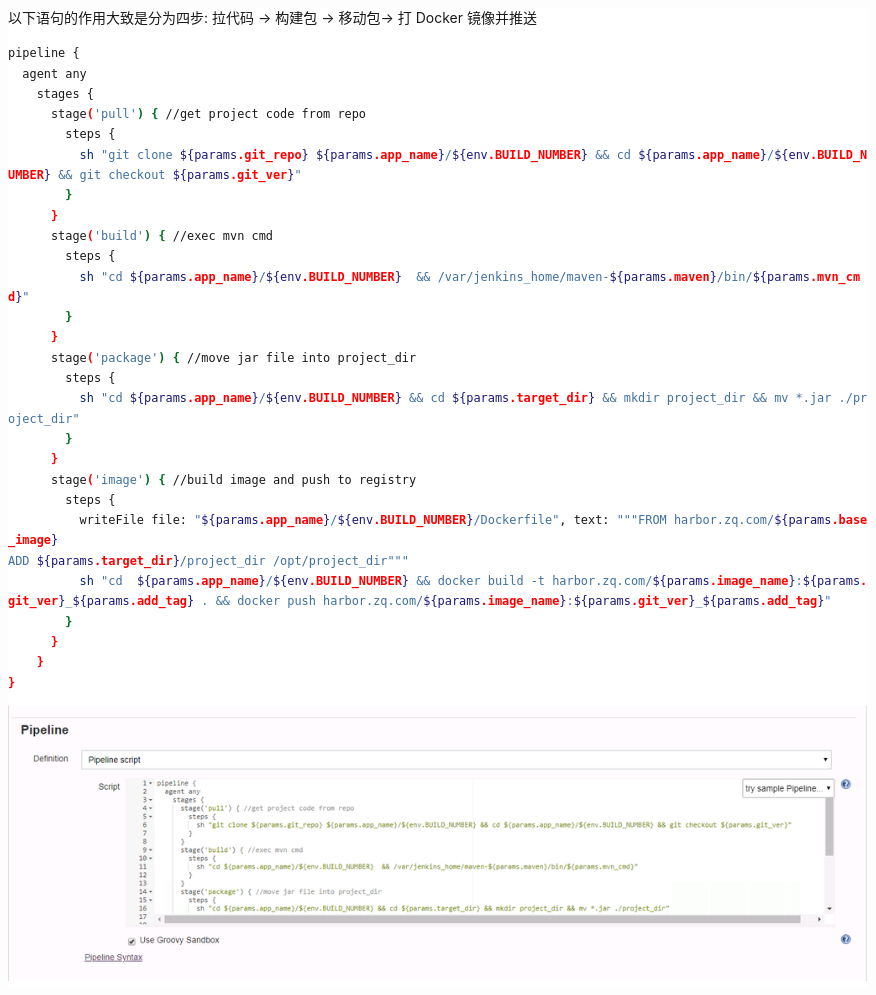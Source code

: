 以下语句的作用大致是分为四步: 拉代码 -> 构建包 -> 移动包-> 打 Docker 镜像并推送

```sh
pipeline {
  agent any 
    stages {
      stage('pull') { //get project code from repo 
        steps {
          sh "git clone ${params.git_repo} ${params.app_name}/${env.BUILD_NUMBER} && cd ${params.app_name}/${env.BUILD_NUMBER} && git checkout ${params.git_ver}"
        }
      }
      stage('build') { //exec mvn cmd
        steps {
          sh "cd ${params.app_name}/${env.BUILD_NUMBER}  && /var/jenkins_home/maven-${params.maven}/bin/${params.mvn_cmd}"
        }
      }
      stage('package') { //move jar file into project_dir
        steps {
          sh "cd ${params.app_name}/${env.BUILD_NUMBER} && cd ${params.target_dir} && mkdir project_dir && mv *.jar ./project_dir"
        }
      }
      stage('image') { //build image and push to registry
        steps {
          writeFile file: "${params.app_name}/${env.BUILD_NUMBER}/Dockerfile", text: """FROM harbor.zq.com/${params.base_image}
ADD ${params.target_dir}/project_dir /opt/project_dir"""
          sh "cd  ${params.app_name}/${env.BUILD_NUMBER} && docker build -t harbor.zq.com/${params.image_name}:${params.git_ver}_${params.add_tag} . && docker push harbor.zq.com/${params.image_name}:${params.git_ver}_${params.add_tag}"
        }
      }
    }
}
```

![img](/images/20220420-k8s09-dubbo-02.png)
